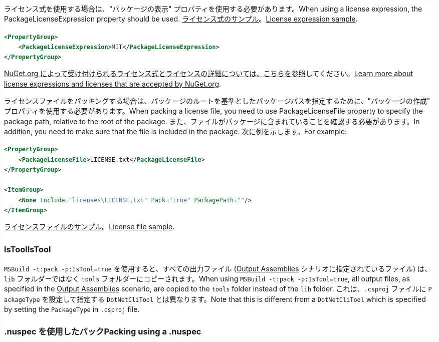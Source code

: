 <span data-ttu-id="65f8c-306">ライセンス式を使用する場合は、"パッケージの表示" プロパティを使用する必要があります。</span><span class="sxs-lookup"><span data-stu-id="65f8c-306">When using a license expression, the PackageLicenseExpression property should be used.</span></span> 
<span data-ttu-id="65f8c-307">[ライセンス式のサンプル](https://github.com/NuGet/Samples/tree/master/PackageLicenseExpressionExample)。</span><span class="sxs-lookup"><span data-stu-id="65f8c-307">[License expression sample](https://github.com/NuGet/Samples/tree/master/PackageLicenseExpressionExample).</span></span>

```xml
<PropertyGroup>
    <PackageLicenseExpression>MIT</PackageLicenseExpression>
</PropertyGroup>
```

<span data-ttu-id="65f8c-308">[NuGet.org によって受け付けられるライセンス式とライセンスの詳細については、こちらを参照](nuspec.md#license)してください。</span><span class="sxs-lookup"><span data-stu-id="65f8c-308">[Learn more about license expressions and licenses that are accepted by NuGet.org](nuspec.md#license).</span></span>

<span data-ttu-id="65f8c-309">ライセンスファイルをパッキングする場合は、パッケージのルートを基準としたパッケージパスを指定するために、"パッケージの作成" プロパティを使用する必要があります。</span><span class="sxs-lookup"><span data-stu-id="65f8c-309">When packing a license file, you need to use PackageLicenseFile property to specify the package path, relative to the root of the package.</span></span> <span data-ttu-id="65f8c-310">また、ファイルがパッケージに含まれていることを確認する必要があります。</span><span class="sxs-lookup"><span data-stu-id="65f8c-310">In addition, you need to make sure that the file is included in the package.</span></span> <span data-ttu-id="65f8c-311">次に例を示します。</span><span class="sxs-lookup"><span data-stu-id="65f8c-311">For example:</span></span>

```xml
<PropertyGroup>
    <PackageLicenseFile>LICENSE.txt</PackageLicenseFile>
</PropertyGroup>

<ItemGroup>
    <None Include="licenses\LICENSE.txt" Pack="true" PackagePath=""/>
</ItemGroup>
```

<span data-ttu-id="65f8c-312">[ライセンスファイルのサンプル](https://github.com/NuGet/Samples/tree/master/PackageLicenseFileExample)。</span><span class="sxs-lookup"><span data-stu-id="65f8c-312">[License file sample](https://github.com/NuGet/Samples/tree/master/PackageLicenseFileExample).</span></span>

### <a name="istool"></a><span data-ttu-id="65f8c-313">IsTool</span><span class="sxs-lookup"><span data-stu-id="65f8c-313">IsTool</span></span>

<span data-ttu-id="65f8c-314">`MSBuild -t:pack -p:IsTool=true` を使用すると、すべての出力ファイル ([Output Assemblies](#output-assemblies) シナリオに指定されているファイル) は、`lib` フォルダーではなく `tools` フォルダーにコピーされます。</span><span class="sxs-lookup"><span data-stu-id="65f8c-314">When using `MSBuild -t:pack -p:IsTool=true`, all output files, as specified in the [Output Assemblies](#output-assemblies) scenario, are copied to the `tools` folder instead of the `lib` folder.</span></span> <span data-ttu-id="65f8c-315">これは、`.csproj` ファイルに `PackageType` を設定して指定する `DotNetCliTool` とは異なります。</span><span class="sxs-lookup"><span data-stu-id="65f8c-315">Note that this is different from a `DotNetCliTool` which is specified by setting the `PackageType` in `.csproj` file.</span></span>

### <a name="packing-using-a-nuspec"></a><span data-ttu-id="65f8c-316">.nuspec を使用したパック</span><span class="sxs-lookup"><span data-stu-id="65f8c-316">Packing using a .nuspec</span></span>
